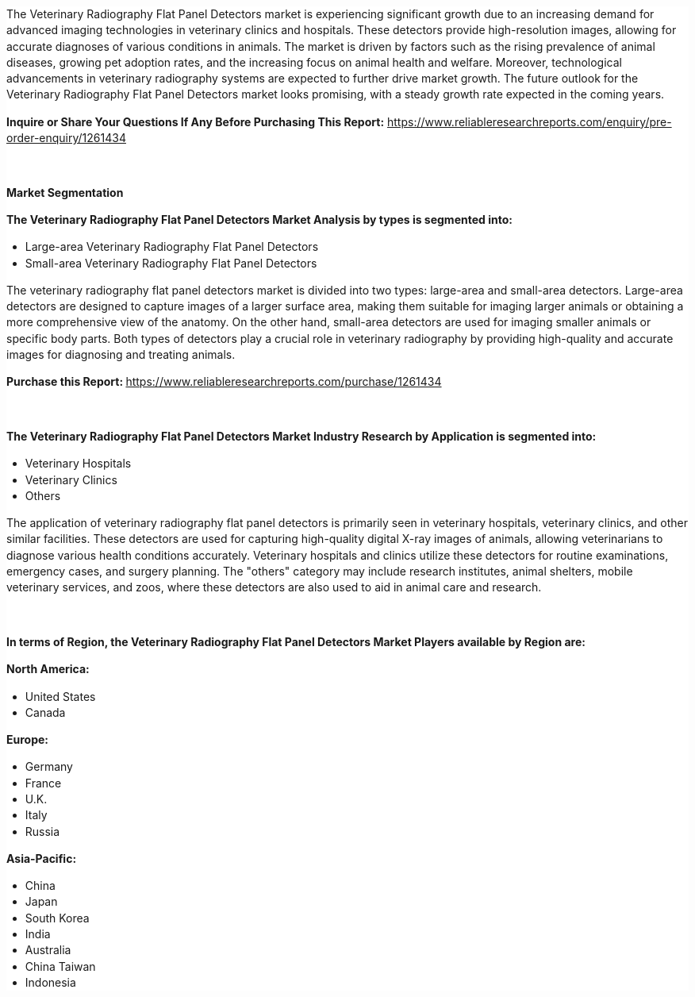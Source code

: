 <p><p>The Veterinary Radiography Flat Panel Detectors market is experiencing significant growth due to an increasing demand for advanced imaging technologies in veterinary clinics and hospitals. These detectors provide high-resolution images, allowing for accurate diagnoses of various conditions in animals. The market is driven by factors such as the rising prevalence of animal diseases, growing pet adoption rates, and the increasing focus on animal health and welfare. Moreover, technological advancements in veterinary radiography systems are expected to further drive market growth. The future outlook for the Veterinary Radiography Flat Panel Detectors market looks promising, with a steady growth rate expected in the coming years.</p></p>
<p><strong>Inquire or Share Your Questions If Any Before Purchasing This Report:</strong> <a href="https://www.reliableresearchreports.com/enquiry/pre-order-enquiry/1261434">https://www.reliableresearchreports.com/enquiry/pre-order-enquiry/1261434</a></p>
<p>&nbsp;</p>
<p><strong>Market Segmentation</strong></p>
<p><strong>The Veterinary Radiography Flat Panel Detectors Market Analysis by types is segmented into:</strong></p>
<p><ul><li>Large-area Veterinary Radiography Flat Panel Detectors</li><li>Small-area Veterinary Radiography Flat Panel Detectors</li></ul></p>
<p><p>The veterinary radiography flat panel detectors market is divided into two types: large-area and small-area detectors. Large-area detectors are designed to capture images of a larger surface area, making them suitable for imaging larger animals or obtaining a more comprehensive view of the anatomy. On the other hand, small-area detectors are used for imaging smaller animals or specific body parts. Both types of detectors play a crucial role in veterinary radiography by providing high-quality and accurate images for diagnosing and treating animals.</p></p>
<p><strong>Purchase this Report:&nbsp;</strong><a href="https://www.reliableresearchreports.com/purchase/1261434">https://www.reliableresearchreports.com/purchase/1261434</a></p>
<p>&nbsp;</p>
<p><strong>The Veterinary Radiography Flat Panel Detectors Market Industry Research by Application is segmented into:</strong></p>
<p><ul><li>Veterinary Hospitals</li><li>Veterinary Clinics</li><li>Others</li></ul></p>
<p><p>The application of veterinary radiography flat panel detectors is primarily seen in veterinary hospitals, veterinary clinics, and other similar facilities. These detectors are used for capturing high-quality digital X-ray images of animals, allowing veterinarians to diagnose various health conditions accurately. Veterinary hospitals and clinics utilize these detectors for routine examinations, emergency cases, and surgery planning. The "others" category may include research institutes, animal shelters, mobile veterinary services, and zoos, where these detectors are also used to aid in animal care and research.</p></p>
<p>&nbsp;</p>
<p><strong>In terms of Region, the Veterinary Radiography Flat Panel Detectors Market Players available by Region are:</strong></p>
<p>
    <p> <strong> North America: </strong>
        <ul>
            <li>United States</li>
            <li>Canada</li>
        </ul>
        </p> 
    <p> <strong> Europe: </strong>
        <ul>
            <li>Germany</li>
            <li>France</li>
            <li>U.K.</li>
            <li>Italy</li>
            <li>Russia</li>
        </ul>
        </p> 
    <p> <strong> Asia-Pacific: </strong>
        <ul>
            <li>China</li>
            <li>Japan</li>
            <li>South Korea</li>
            <li>India</li>
            <li>Australia</li>
            <li>China Taiwan</li>
            <li>Indonesia</li>